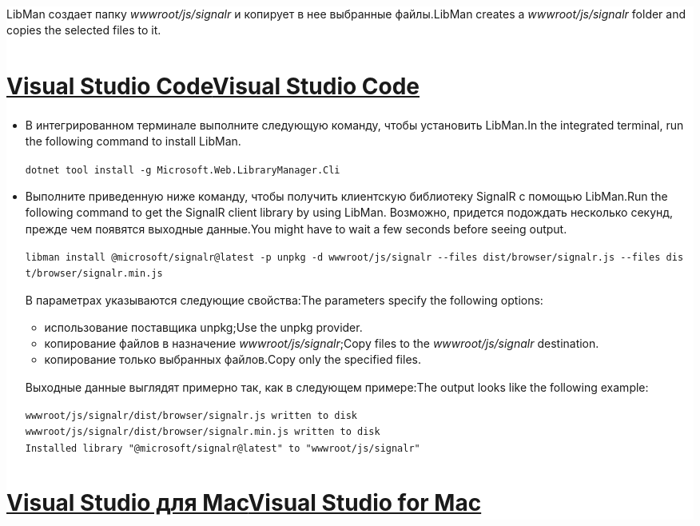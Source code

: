   <span data-ttu-id="1e9ae-145">LibMan создает папку *wwwroot/js/signalr* и копирует в нее выбранные файлы.</span><span class="sxs-lookup"><span data-stu-id="1e9ae-145">LibMan creates a *wwwroot/js/signalr* folder and copies the selected files to it.</span></span>

# <a name="visual-studio-code"></a>[<span data-ttu-id="1e9ae-146">Visual Studio Code</span><span class="sxs-lookup"><span data-stu-id="1e9ae-146">Visual Studio Code</span></span>](#tab/visual-studio-code/)

* <span data-ttu-id="1e9ae-147">В интегрированном терминале выполните следующую команду, чтобы установить LibMan.</span><span class="sxs-lookup"><span data-stu-id="1e9ae-147">In the integrated terminal, run the following command to install LibMan.</span></span>

  ```dotnetcli
  dotnet tool install -g Microsoft.Web.LibraryManager.Cli
  ```

* <span data-ttu-id="1e9ae-148">Выполните приведенную ниже команду, чтобы получить клиентскую библиотеку SignalR с помощью LibMan.</span><span class="sxs-lookup"><span data-stu-id="1e9ae-148">Run the following command to get the SignalR client library by using LibMan.</span></span> <span data-ttu-id="1e9ae-149">Возможно, придется подождать несколько секунд, прежде чем появятся выходные данные.</span><span class="sxs-lookup"><span data-stu-id="1e9ae-149">You might have to wait a few seconds before seeing output.</span></span>

  ```console
  libman install @microsoft/signalr@latest -p unpkg -d wwwroot/js/signalr --files dist/browser/signalr.js --files dist/browser/signalr.min.js
  ```

  <span data-ttu-id="1e9ae-150">В параметрах указываются следующие свойства:</span><span class="sxs-lookup"><span data-stu-id="1e9ae-150">The parameters specify the following options:</span></span>
  * <span data-ttu-id="1e9ae-151">использование поставщика unpkg;</span><span class="sxs-lookup"><span data-stu-id="1e9ae-151">Use the unpkg provider.</span></span>
  * <span data-ttu-id="1e9ae-152">копирование файлов в назначение *wwwroot/js/signalr*;</span><span class="sxs-lookup"><span data-stu-id="1e9ae-152">Copy files to the *wwwroot/js/signalr* destination.</span></span>
  * <span data-ttu-id="1e9ae-153">копирование только выбранных файлов.</span><span class="sxs-lookup"><span data-stu-id="1e9ae-153">Copy only the specified files.</span></span>

  <span data-ttu-id="1e9ae-154">Выходные данные выглядят примерно так, как в следующем примере:</span><span class="sxs-lookup"><span data-stu-id="1e9ae-154">The output looks like the following example:</span></span>

  ```console
  wwwroot/js/signalr/dist/browser/signalr.js written to disk
  wwwroot/js/signalr/dist/browser/signalr.min.js written to disk
  Installed library "@microsoft/signalr@latest" to "wwwroot/js/signalr"
  ```

# <a name="visual-studio-for-mac"></a>[<span data-ttu-id="1e9ae-155">Visual Studio для Mac</span><span class="sxs-lookup"><span data-stu-id="1e9ae-155">Visual Studio for Mac</span></span>](#tab/visual-studio-mac)
